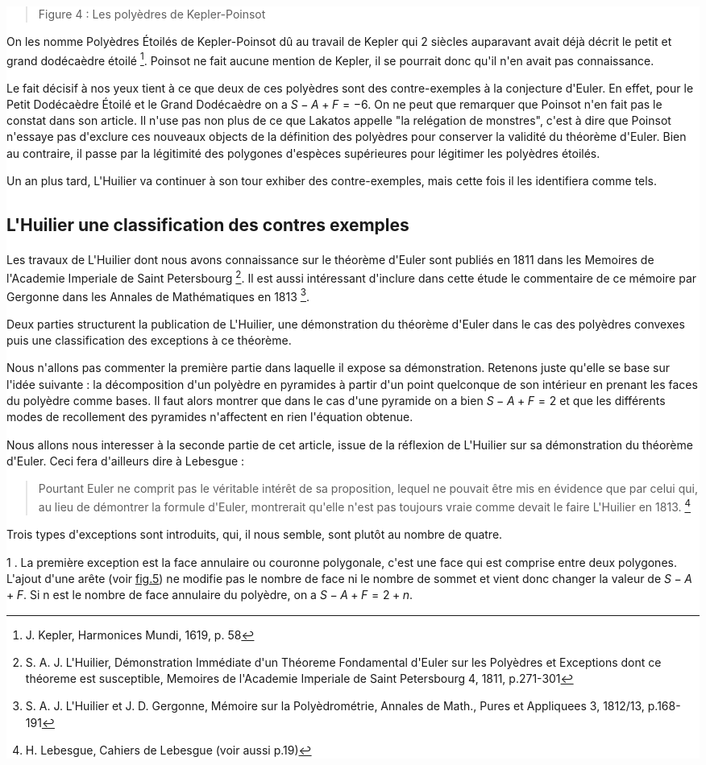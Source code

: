 > Figure 4 : Les polyèdres de Kepler-Poinsot

On les nomme Polyèdres Étoilés de Kepler-Poinsot dû au travail de Kepler qui 2 siècles auparavant avait déjà décrit le petit et grand dodécaèdre étoilé [^kepler]. Poinsot ne fait aucune mention de Kepler, il se pourrait donc qu'il n'en avait pas connaissance.

Le fait décisif à nos yeux tient à ce que deux de ces polyèdres sont des contre-exemples à la conjecture d'Euler. En effet, pour le Petit Dodécaèdre Étoilé et le Grand Dodécaèdre on a $S-A+F=-6$. On ne peut que remarquer que Poinsot n'en fait pas le constat dans son article. Il n'use pas non plus de ce que Lakatos appelle "la relégation de monstres", c'est à dire que Poinsot n'essaye pas d'exclure ces nouveaux objects de la définition des polyèdres pour conserver la validité du théorème d'Euler. Bien au contraire, il passe par la légitimité des polygones d'espèces supérieures pour légitimer les polyèdres étoilés. 

Un an plus tard, L'Huilier va continuer à son tour exhiber des contre-exemples, mais cette fois il les identifiera comme tels.

## L'Huilier une classification des contres exemples

Les travaux de L'Huilier dont nous avons connaissance sur le théorème d'Euler sont publiés en 1811 dans les Memoires de l'Academie Imperiale de Saint Petersbourg [^huilier1]. Il est aussi intéressant d'inclure dans cette étude le commentaire de ce mémoire par Gergonne dans les Annales de Mathématiques en 1813 [^huilier2].

Deux parties structurent la publication de L'Huilier, une démonstration du théorème d'Euler dans le cas des polyèdres convexes puis une classification des exceptions à ce théorème.

Nous n'allons pas commenter la première partie dans laquelle il expose sa démonstration. Retenons juste qu'elle se base sur l'idée suivante : la décomposition d'un polyèdre en pyramides à partir d'un point quelconque de son intérieur en prenant les faces du polyèdre comme bases. Il faut alors montrer que dans le cas d'une pyramide on a bien $S-A+F=2$ et que les différents modes de recollement des pyramides n'affectent en rien l'équation obtenue.

Nous allons nous interesser à la seconde partie de cet article, issue de la réflexion de L'Huilier sur sa démonstration du théorème d'Euler. Ceci fera d'ailleurs dire à Lebesgue :

> Pourtant Euler ne comprit pas le véritable intérêt de sa proposition, lequel ne pouvait être mis en évidence que par celui qui, au lieu de démontrer la formule d'Euler, montrerait qu'elle n'est pas toujours vraie comme devait le faire L'Huilier en 1813. [^lebesgue2]

Trois types d'exceptions sont introduits, qui, il nous semble, sont plutôt au nombre de quatre. 

1 . La première exception est la face annulaire ou couronne polygonale, c'est une face qui est comprise entre deux polygones. L'ajout d'une arête (voir [fig.5](#fig5)) ne modifie pas le nombre de face ni le nombre de sommet et vient donc changer la valeur de $S-A+F$. Si n est le nombre de face annulaire du polyèdre, on a $S-A+F=2+n$.

<a name="fig5"></a>


[^lakatos]: Imre Lakatos, Preuves et Réfutations
[^goldbach]: L. Euler, Letter to Christian Goldbachl, Berlin. November 1750
[^descartes_pont]: Certains historiens condidèrent que Descartes était passé de peu à côté, voir Jean-Claude Pont, La topologie algébrique des origines à Poincaré p.6.
[^pont]: Jean-Claude Pont, La topologie algébrique des origines à Poincaré
[^sommet]: Un angle solide est ici un synonyme de sommet.
[^marchepas]: Nous laissons le soin au lecteur de tester la validité de la formule d'Euler sur les exemples de la [figure 2](#fig2).
[^eulerdemo]: L. Euler, Demonstratio Nonnularum Insignium Proprietatum Quibus Solida Hedris Planis Inclusa Sunt Praedita, Novi Commentarii Academiae Scientiarum Petropolitanae 4 (1752/53), 1758, p.140-160
[^legendre]: A. M. Legendre, Elements de Geometrie, 1794
[^hon_goldstein]: G. Hon, B. R. Goldstein, Legendre's Revolution (1794): The Definition of Symmetry in Solid Geometry, p. 113
[^lebesgue1]: H. Lebesgue, Remarques sur les deux premières démonstrations du théorème d'Euler, relatif aux polyèdres, Bulletin de la Société mathématique de France, t. 52, Paris, 1920, p.315.336.
[^poinsot]: L. Poinsot, Mémoire sur les Polygones et les Polyèdres, J. École Polytechnique 10 (1810) p.16-48
[^kepler]: J. Kepler, Harmonices Mundi, 1619, p. 58
[^huilier1]: S. A. J. L'Huilier, Démonstration Immédiate d'un Théoreme Fondamental d'Euler sur les Polyèdres et Exceptions dont ce théoreme est susceptible, Memoires de l'Academie Imperiale de Saint Petersbourg 4, 1811, p.271-301
[^huilier2]: S. A. J. L'Huilier et J. D. Gergonne, Mémoire sur la Polyèdrométrie, Annales de Math., Pures et Appliquees 3, 1812/13, p.168-191
[^lebesgue2]: H. Lebesgue, Cahiers de Lebesgue (voir aussi [^pont] p.19)
[^cauchy]: A. L. Cauchy, Recherches sur les Polyedres , J. École Polytechnique 9, 1813, p.68-86^
[^vonstaudt]: K. G. C. Von Staudt, Geometrie der Lage, Niirnberg, 1847 (voir la traduction par Nabonnand)
[^poincare]: H. Poincaré, Analysis situs, Journal de l'École Polytechnique (1), pp. 1-121, et Œuvres 1. VI, pp. 193-288. Paris: Gauthier-Villars, 1953
[^poincare2]: https://analysis-situs.math.cnrs.fr/Commentaires-de-la-note-Sur-la-generalisation-d-un-theoreme-d-Euler-relatif-aux-polyedres.html